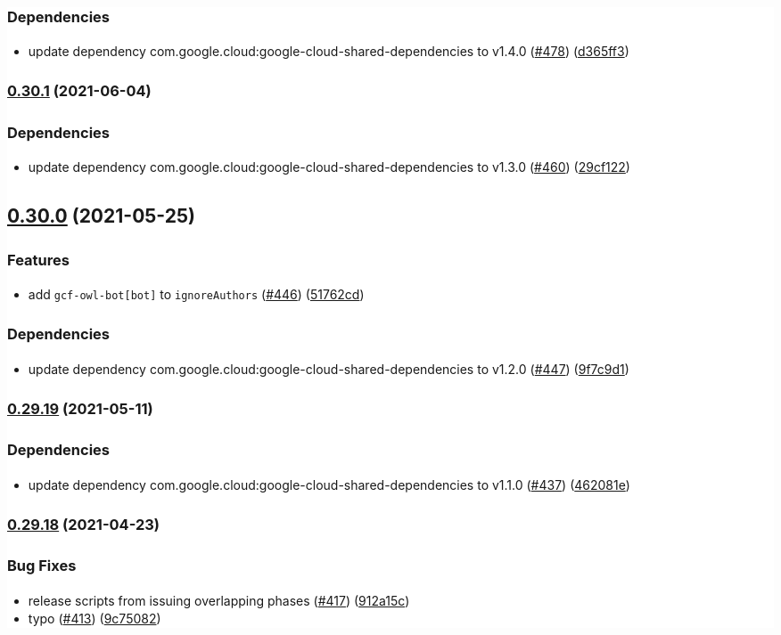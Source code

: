 
### Dependencies

* update dependency com.google.cloud:google-cloud-shared-dependencies to v1.4.0 ([#478](https://www.github.com/googleapis/java-phishingprotection/issues/478)) ([d365ff3](https://www.github.com/googleapis/java-phishingprotection/commit/d365ff32e0abe9acfd594f1d72371183eee0e936))

### [0.30.1](https://www.github.com/googleapis/java-phishingprotection/compare/v0.30.0...v0.30.1) (2021-06-04)


### Dependencies

* update dependency com.google.cloud:google-cloud-shared-dependencies to v1.3.0 ([#460](https://www.github.com/googleapis/java-phishingprotection/issues/460)) ([29cf122](https://www.github.com/googleapis/java-phishingprotection/commit/29cf12281f5c4280f4d88f3f5d634dcee553a687))

## [0.30.0](https://www.github.com/googleapis/java-phishingprotection/compare/v0.29.19...v0.30.0) (2021-05-25)


### Features

* add `gcf-owl-bot[bot]` to `ignoreAuthors` ([#446](https://www.github.com/googleapis/java-phishingprotection/issues/446)) ([51762cd](https://www.github.com/googleapis/java-phishingprotection/commit/51762cddede502dd94dc84d77eb649df64f776b8))


### Dependencies

* update dependency com.google.cloud:google-cloud-shared-dependencies to v1.2.0 ([#447](https://www.github.com/googleapis/java-phishingprotection/issues/447)) ([9f7c9d1](https://www.github.com/googleapis/java-phishingprotection/commit/9f7c9d16f55f976e2c93fc83f8acad40b2e7c7e4))

### [0.29.19](https://www.github.com/googleapis/java-phishingprotection/compare/v0.29.18...v0.29.19) (2021-05-11)


### Dependencies

* update dependency com.google.cloud:google-cloud-shared-dependencies to v1.1.0 ([#437](https://www.github.com/googleapis/java-phishingprotection/issues/437)) ([462081e](https://www.github.com/googleapis/java-phishingprotection/commit/462081e09627fd97c2f176f11f6f376b341cd656))

### [0.29.18](https://www.github.com/googleapis/java-phishingprotection/compare/v0.29.17...v0.29.18) (2021-04-23)


### Bug Fixes

* release scripts from issuing overlapping phases ([#417](https://www.github.com/googleapis/java-phishingprotection/issues/417)) ([912a15c](https://www.github.com/googleapis/java-phishingprotection/commit/912a15c3d8a356bc63e89f68e34f566b69064516))
* typo ([#413](https://www.github.com/googleapis/java-phishingprotection/issues/413)) ([9c75082](https://www.github.com/googleapis/java-phishingprotection/commit/9c750826dbc90682939e98b48fb2f8cdb8ad59c6))
